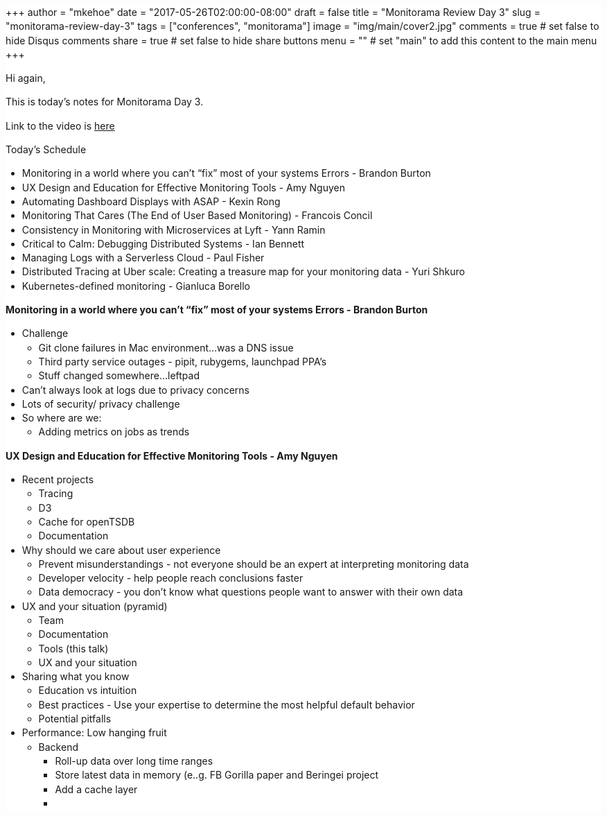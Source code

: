 +++
author = "mkehoe"
date = "2017-05-26T02:00:00-08:00"
draft = false
title = "Monitorama Review Day 3"
slug = "monitorama-review-day-3"
tags = ["conferences", "monitorama"]
image = "img/main/cover2.jpg"
comments = true     # set false to hide Disqus comments
share = true        # set false to hide share buttons
menu = ""           # set "main" to add this content to the main menu
+++

Hi again,

This is today’s notes for Monitorama Day 3.

Link to the video is [here](https://www.youtube.com/watch?v=o_8EsyFWal0)

Today’s Schedule

* Monitoring in a world where you can’t “fix” most of your systems Errors - Brandon Burton
* UX Design and Education for Effective Monitoring Tools - Amy Nguyen
* Automating Dashboard Displays with ASAP - Kexin Rong
* Monitoring That Cares (The End of User Based Monitoring) - Francois Concil
* Consistency in Monitoring with Microservices at Lyft - Yann Ramin
* Critical to Calm: Debugging Distributed Systems - Ian Bennett
* Managing Logs with a Serverless Cloud - Paul Fisher
* Distributed Tracing at Uber scale: Creating a treasure map for your monitoring data - Yuri Shkuro
* Kubernetes-defined monitoring - Gianluca Borello

**Monitoring in a world where you can’t “fix” most of your systems Errors - Brandon Burton**

* Challenge
  * Git clone failures in Mac environment…was a DNS issue
  * Third party service outages - pipit, rubygems, launchpad PPA’s
  * Stuff changed somewhere…leftpad
* Can’t always look at logs due to privacy concerns
* Lots of security/ privacy challenge
* So where are we:
  * Adding metrics on jobs as trends

**UX Design and Education for Effective Monitoring Tools - Amy Nguyen**

* Recent projects
  * Tracing
  * D3
  * Cache for openTSDB
  * Documentation
* Why should we care about user experience
  * Prevent misunderstandings - not everyone should be an expert at interpreting monitoring data
  * Developer velocity - help people reach conclusions faster
  * Data democracy - you don’t know what questions people want to answer with their own data
* UX and your situation (pyramid)
  * Team
  * Documentation
  * Tools (this talk)
  * UX and your situation
* Sharing what you know
  * Education vs intuition
  * Best practices - Use your expertise to determine the most helpful default behavior
  * Potential pitfalls
* Performance: Low hanging fruit
  * Backend
    * Roll-up data over long time ranges
    * Store latest data in memory (e..g. FB Gorilla paper and Beringei project
    * Add a cache layer
    * 